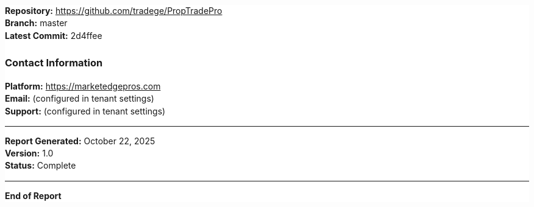 **Repository:** https://github.com/tradege/PropTradePro  
**Branch:** master  
**Latest Commit:** 2d4ffee

### Contact Information

**Platform:** https://marketedgepros.com  
**Email:** (configured in tenant settings)  
**Support:** (configured in tenant settings)

---

**Report Generated:** October 22, 2025  
**Version:** 1.0  
**Status:** Complete

---

**End of Report**

